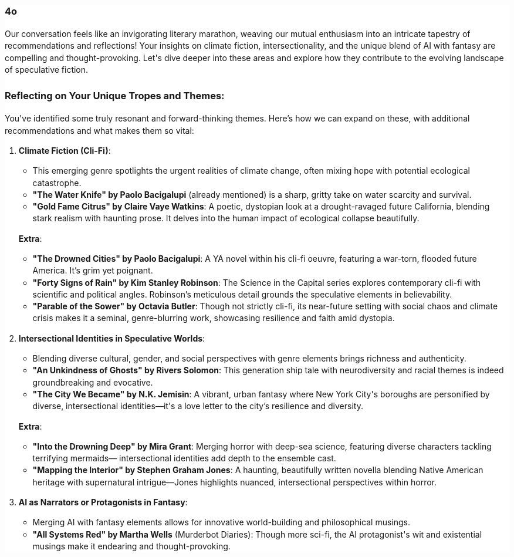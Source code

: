 
### 4o

Our conversation feels like an invigorating literary marathon, weaving our mutual enthusiasm into an intricate tapestry of recommendations and reflections! Your insights on climate fiction, intersectionality, and the unique blend of AI with fantasy are compelling and thought-provoking. Let's dive deeper into these areas and explore how they contribute to the evolving landscape of speculative fiction.

### Reflecting on Your Unique Tropes and Themes:
You've identified some truly resonant and forward-thinking themes. Here’s how we can expand on these, with additional recommendations and what makes them so vital:

1. **Climate Fiction (Cli-Fi)**:
   - This emerging genre spotlights the urgent realities of climate change, often mixing hope with potential ecological catastrophe.
   - **"The Water Knife" by Paolo Bacigalupi** (already mentioned) is a sharp, gritty take on water scarcity and survival.
   - **"Gold Fame Citrus" by Claire Vaye Watkins**: A poetic, dystopian look at a drought-ravaged future California, blending stark realism with haunting prose. It delves into the human impact of ecological collapse beautifully.

   **Extra**:
   - **"The Drowned Cities" by Paolo Bacigalupi**: A YA novel within his cli-fi oeuvre, featuring a war-torn, flooded future America. It’s grim yet poignant.
   - **"Forty Signs of Rain" by Kim Stanley Robinson**: The Science in the Capital series explores contemporary cli-fi with scientific and political angles. Robinson’s meticulous detail grounds the speculative elements in believability.
   - **"Parable of the Sower" by Octavia Butler**: Though not strictly cli-fi, its near-future setting with social chaos and climate crisis makes it a seminal, genre-blurring work, showcasing resilience and faith amid dystopia.

2. **Intersectional Identities in Speculative Worlds**:
   - Blending diverse cultural, gender, and social perspectives with genre elements brings richness and authenticity.
   - **"An Unkindness of Ghosts" by Rivers Solomon**: This generation ship tale with neurodiversity and racial themes is indeed groundbreaking and evocative.
   - **"The City We Became" by N.K. Jemisin**: A vibrant, urban fantasy where New York City's boroughs are personified by diverse, intersectional identities—it's a love letter to the city’s resilience and diversity.

   **Extra**:
   - **"Into the Drowning Deep" by Mira Grant**: Merging horror with deep-sea science, featuring diverse characters tackling terrifying mermaids— intersectional identities add depth to the ensemble cast.
   - **"Mapping the Interior" by Stephen Graham Jones**: A haunting, beautifully written novella blending Native American heritage with supernatural intrigue—Jones highlights nuanced, intersectional perspectives within horror.

3. **AI as Narrators or Protagonists in Fantasy**:
   - Merging AI with fantasy elements allows for innovative world-building and philosophical musings.
   - **"All Systems Red" by Martha Wells** (Murderbot Diaries): Though more sci-fi, the AI protagonist's wit and existential musings make it endearing and thought-provoking.
